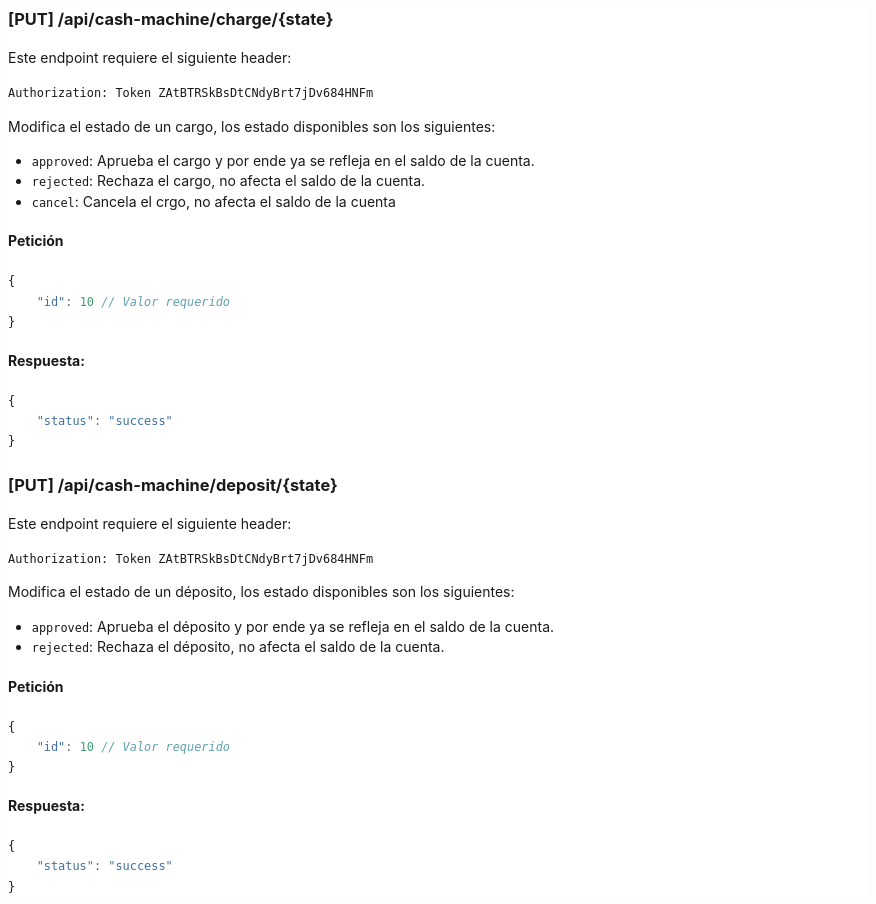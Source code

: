 ### [PUT] /api/cash-machine/charge/{state}

Este endpoint requiere el siguiente header:

`Authorization: Token ZAtBTRSkBsDtCNdyBrt7jDv684HNFm`

Modifica el estado de un cargo, los estado disponibles son los siguientes:

- `approved`: Aprueba el cargo y por ende ya se refleja en el saldo de la cuenta.
- `rejected`: Rechaza el cargo, no afecta el saldo de la cuenta.
- `cancel`: Cancela el crgo, no afecta el saldo de la cuenta

#### Petición

```js
{
	"id": 10 // Valor requerido
}
```

#### Respuesta:

```js
{
    "status": "success"
}
```

### [PUT] /api/cash-machine/deposit/{state}

Este endpoint requiere el siguiente header:

`Authorization: Token ZAtBTRSkBsDtCNdyBrt7jDv684HNFm`

Modifica el estado de un déposito, los estado disponibles son los siguientes:

- `approved`: Aprueba el déposito y por ende ya se refleja en el saldo de la cuenta.
- `rejected`: Rechaza el déposito, no afecta el saldo de la cuenta.

#### Petición

```js
{
	"id": 10 // Valor requerido
}
```

#### Respuesta:

```js
{
    "status": "success"
}
```
